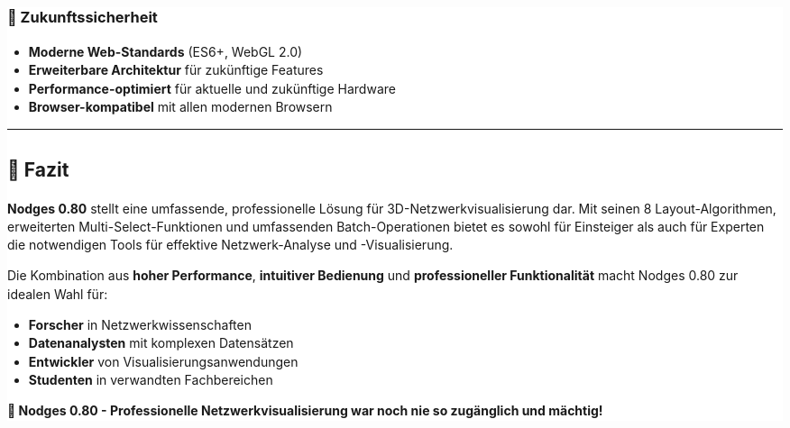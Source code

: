 ### 🚀 Zukunftssicherheit
- **Moderne Web-Standards** (ES6+, WebGL 2.0)
- **Erweiterbare Architektur** für zukünftige Features
- **Performance-optimiert** für aktuelle und zukünftige Hardware
- **Browser-kompatibel** mit allen modernen Browsern

---

## 🎯 Fazit

**Nodges 0.80** stellt eine umfassende, professionelle Lösung für 3D-Netzwerkvisualisierung dar. Mit seinen 8 Layout-Algorithmen, erweiterten Multi-Select-Funktionen und umfassenden Batch-Operationen bietet es sowohl für Einsteiger als auch für Experten die notwendigen Tools für effektive Netzwerk-Analyse und -Visualisierung.

Die Kombination aus **hoher Performance**, **intuitiver Bedienung** und **professioneller Funktionalität** macht Nodges 0.80 zur idealen Wahl für:

- **Forscher** in Netzwerkwissenschaften
- **Datenanalysten** mit komplexen Datensätzen  
- **Entwickler** von Visualisierungsanwendungen
- **Studenten** in verwandten Fachbereichen

**🚀 Nodges 0.80 - Professionelle Netzwerkvisualisierung war noch nie so zugänglich und mächtig!**